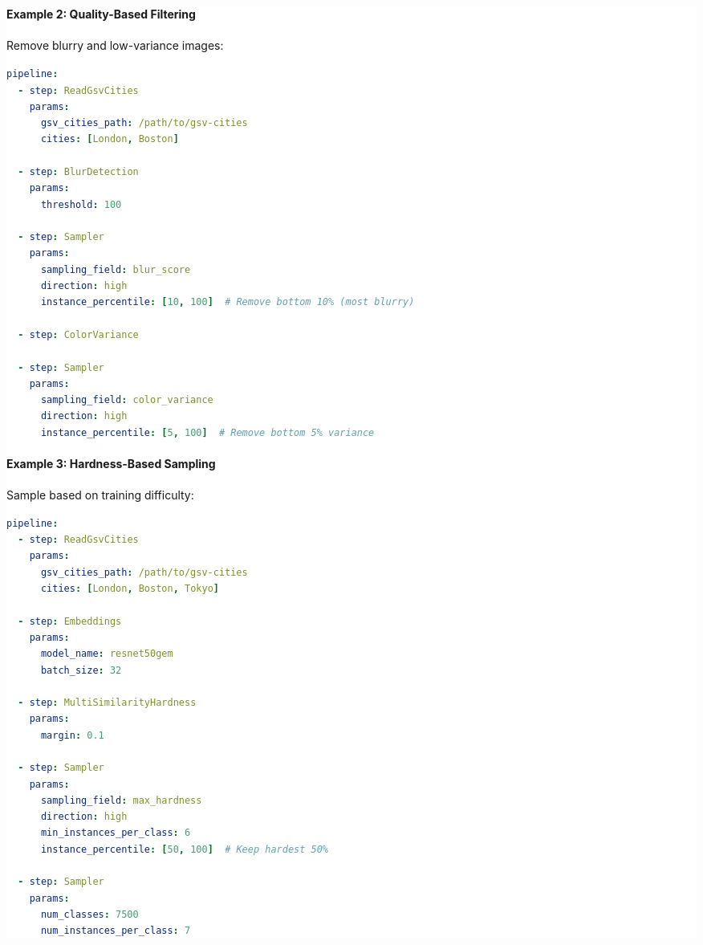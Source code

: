 #### Example 2: Quality-Based Filtering

Remove blurry and low-variance images:

```yaml
pipeline:
  - step: ReadGsvCities
    params:
      gsv_cities_path: /path/to/gsv-cities
      cities: [London, Boston]

  - step: BlurDetection
    params: 
      threshold: 100

  - step: Sampler 
    params: 
      sampling_field: blur_score
      direction: high
      instance_percentile: [10, 100]  # Remove bottom 10% (most blurry)

  - step: ColorVariance

  - step: Sampler
    params:
      sampling_field: color_variance
      direction: high
      instance_percentile: [5, 100]  # Remove bottom 5% variance
```

#### Example 3: Hardness-Based Sampling

Sample based on training difficulty:

```yaml
pipeline:
  - step: ReadGsvCities
    params:
      gsv_cities_path: /path/to/gsv-cities
      cities: [London, Boston, Tokyo]

  - step: Embeddings
    params:
      model_name: resnet50gem
      batch_size: 32

  - step: MultiSimilarityHardness
    params:
      margin: 0.1

  - step: Sampler
    params:
      sampling_field: max_hardness
      direction: high
      min_instances_per_class: 6
      instance_percentile: [50, 100]  # Keep hardest 50%

  - step: Sampler
    params:
      num_classes: 7500
      num_instances_per_class: 7
```
